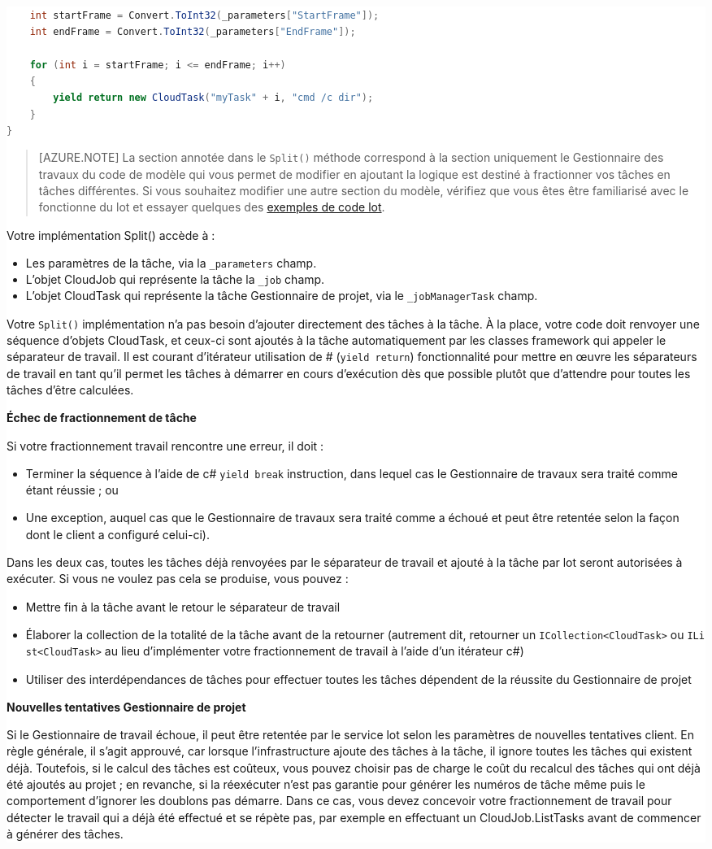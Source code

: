 ```csharp
    int startFrame = Convert.ToInt32(_parameters["StartFrame"]);
    int endFrame = Convert.ToInt32(_parameters["EndFrame"]);

    for (int i = startFrame; i <= endFrame; i++)
    {
        yield return new CloudTask("myTask" + i, "cmd /c dir");
    }
}
```

>[AZURE.NOTE] La section annotée dans le `Split()` méthode correspond à la section uniquement le Gestionnaire des travaux du code de modèle qui vous permet de modifier en ajoutant la logique est destiné à fractionner vos tâches en tâches différentes. Si vous souhaitez modifier une autre section du modèle, vérifiez que vous êtes être familiarisé avec le fonctionne du lot et essayer quelques des [exemples de code lot][github_samples].

Votre implémentation Split() accède à :

* Les paramètres de la tâche, via la `_parameters` champ.
* L’objet CloudJob qui représente la tâche la `_job` champ.
* L’objet CloudTask qui représente la tâche Gestionnaire de projet, via le `_jobManagerTask` champ.

Votre `Split()` implémentation n’a pas besoin d’ajouter directement des tâches à la tâche. À la place, votre code doit renvoyer une séquence d’objets CloudTask, et ceux-ci sont ajoutés à la tâche automatiquement par les classes framework qui appeler le séparateur de travail. Il est courant d’itérateur utilisation de # (`yield return`) fonctionnalité pour mettre en œuvre les séparateurs de travail en tant qu’il permet les tâches à démarrer en cours d’exécution dès que possible plutôt que d’attendre pour toutes les tâches d’être calculées.

**Échec de fractionnement de tâche**

Si votre fractionnement travail rencontre une erreur, il doit :

* Terminer la séquence à l’aide de c# `yield break` instruction, dans lequel cas le Gestionnaire de travaux sera traité comme étant réussie ; ou

* Une exception, auquel cas que le Gestionnaire de travaux sera traité comme a échoué et peut être retentée selon la façon dont le client a configuré celui-ci).

Dans les deux cas, toutes les tâches déjà renvoyées par le séparateur de travail et ajouté à la tâche par lot seront autorisées à exécuter. Si vous ne voulez pas cela se produise, vous pouvez :

* Mettre fin à la tâche avant le retour le séparateur de travail

* Élaborer la collection de la totalité de la tâche avant de la retourner (autrement dit, retourner un `ICollection<CloudTask>` ou `IList<CloudTask>` au lieu d’implémenter votre fractionnement de travail à l’aide d’un itérateur c#)

* Utiliser des interdépendances de tâches pour effectuer toutes les tâches dépendent de la réussite du Gestionnaire de projet

**Nouvelles tentatives Gestionnaire de projet**

Si le Gestionnaire de travail échoue, il peut être retentée par le service lot selon les paramètres de nouvelles tentatives client. En règle générale, il s’agit approuvé, car lorsque l’infrastructure ajoute des tâches à la tâche, il ignore toutes les tâches qui existent déjà. Toutefois, si le calcul des tâches est coûteux, vous pouvez choisir pas de charge le coût du recalcul des tâches qui ont déjà été ajoutés au projet ; en revanche, si la réexécuter n’est pas garantie pour générer les numéros de tâche même puis le comportement d’ignorer les doublons pas démarre. Dans ce cas, vous devez concevoir votre fractionnement de travail pour détecter le travail qui a déjà été effectué et se répète pas, par exemple en effectuant un CloudJob.ListTasks avant de commencer à générer des tâches.


[forum]: https://social.msdn.microsoft.com/forums/azure/en-US/home?forum=azurebatch
[net_jobmanagertask]: https://msdn.microsoft.com/library/azure/microsoft.azure.batch.jobmanagertask.aspx
[github_samples]: https://github.com/Azure/azure-batch-samples
[nuget_package]: https://www.nuget.org/packages/Microsoft.Azure.Batch.Conventions.Files
[process_exitcode]: https://msdn.microsoft.com/library/system.diagnostics.process.exitcode.aspx
[vs_gallery]: https://visualstudiogallery.msdn.microsoft.com/
[vs_gallery_templates]: https://go.microsoft.com/fwlink/?linkid=820714
[vs_find_use_ext]: https://msdn.microsoft.com/library/dd293638.aspx
[diagram01]: ./media/batch-visual-studio-templates/diagram01.png
[solution_explorer01]: ./media/batch-visual-studio-templates/solution_explorer01.png
[solution_explorer02]: ./media/batch-visual-studio-templates/solution_explorer02.png